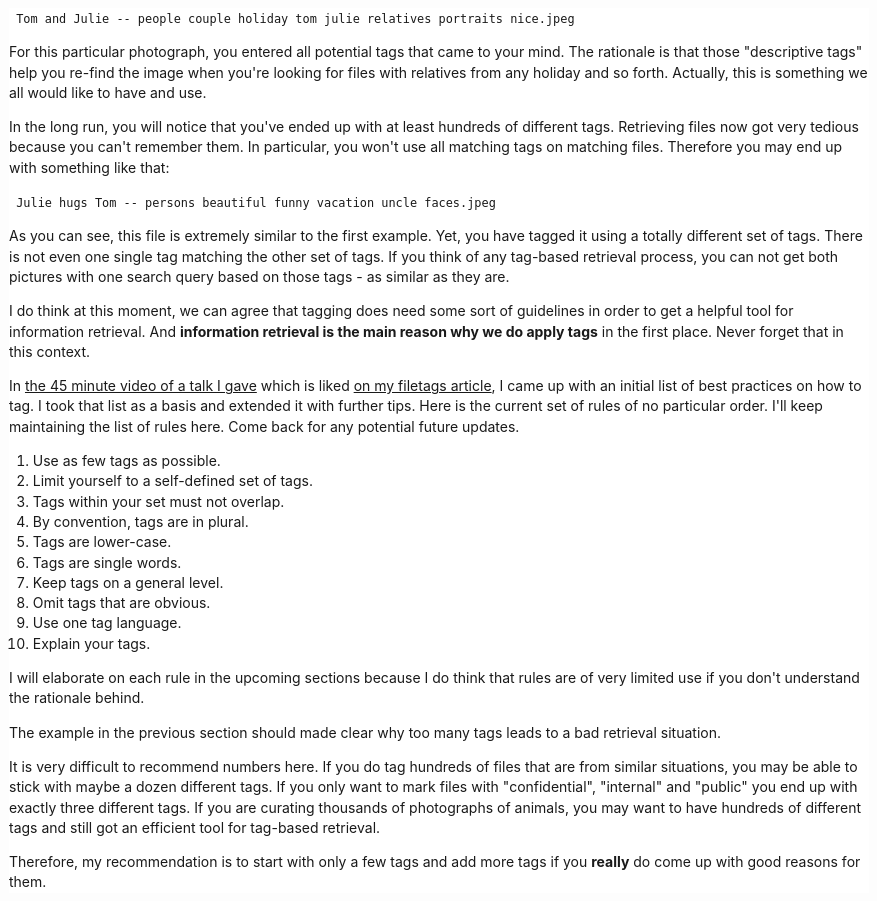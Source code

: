 ```
 Tom and Julie -- people couple holiday tom julie relatives portraits nice.jpeg	  
```

For this particular photograph, you entered all potential tags that came to your mind. The rationale is that those "descriptive tags" help you re-find the image when you're looking for files with relatives from any holiday and so forth. Actually, this is something we all would like to have and use.

In the long run, you will notice that you've ended up with at least hundreds of different tags. Retrieving files now got very tedious because you can't remember them. In particular, you won't use all matching tags on matching files. Therefore you may end up with something like that:

```
 Julie hugs Tom -- persons beautiful funny vacation uncle faces.jpeg	  
```

As you can see, this file is extremely similar to the first example. Yet, you have tagged it using a totally different set of tags. There is not even one single tag matching the other set of tags. If you think of any tag-based retrieval process, you can not get both pictures with one search query based on those tags - as similar as they are.

I do think at this moment, we can agree that tagging does need some sort of guidelines in order to get a helpful tool for information retrieval. And **information retrieval is the main reason why we do apply tags** in the first place. Never forget that in this context.

In [the 45 minute video of a talk I gave](https://media.ccc.de/v/GLT18_-_321_-_en_-_g_ap147_004_-_201804281550_-_the_advantages_of_file_name_conventions_and_tagging_-_karl_voit) which is liked [on my filetags article](https://karl-voit.at/managing-digital-photographs), I came up with an initial list of best practices on how to tag. I took that list as a basis and extended it with further tips. Here is the current set of rules of no particular order. I'll keep maintaining the list of rules here. Come back for any potential future updates.

1. Use as few tags as possible.
2. Limit yourself to a self-defined set of tags.
3. Tags within your set must not overlap.
4. By convention, tags are in plural.
5. Tags are lower-case.
6. Tags are single words.
7. Keep tags on a general level.
8. Omit tags that are obvious.
9. Use one tag language.
10. Explain your tags.

I will elaborate on each rule in the upcoming sections because I do think that rules are of very limited use if you don't understand the rationale behind.

The example in the previous section should made clear why too many tags leads to a bad retrieval situation.

It is very difficult to recommend numbers here. If you do tag hundreds of files that are from similar situations, you may be able to stick with maybe a dozen different tags. If you only want to mark files with "confidential", "internal" and "public" you end up with exactly three different tags. If you are curating thousands of photographs of animals, you may want to have hundreds of different tags and still got an efficient tool for tag-based retrieval.

Therefore, my recommendation is to start with only a few tags and add more tags if you **really** do come up with good reasons for them.
